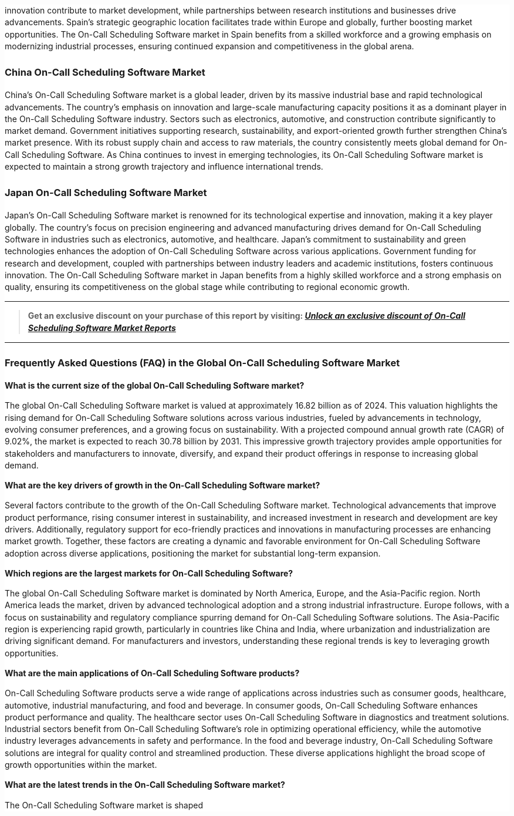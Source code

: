 innovation contribute to market development, while partnerships between research institutions and businesses drive advancements. Spain&rsquo;s strategic geographic location facilitates trade within Europe and globally, further boosting market opportunities. The On-Call Scheduling Software market in Spain benefits from a skilled workforce and a growing emphasis on modernizing industrial processes, ensuring continued expansion and competitiveness in the global arena.</p><h3>China On-Call Scheduling Software Market</h3><p>China&rsquo;s On-Call Scheduling Software market is a global leader, driven by its massive industrial base and rapid technological advancements. The country&rsquo;s emphasis on innovation and large-scale manufacturing capacity positions it as a dominant player in the On-Call Scheduling Software industry. Sectors such as electronics, automotive, and construction contribute significantly to market demand. Government initiatives supporting research, sustainability, and export-oriented growth further strengthen China&rsquo;s market presence. With its robust supply chain and access to raw materials, the country consistently meets global demand for On-Call Scheduling Software. As China continues to invest in emerging technologies, its On-Call Scheduling Software market is expected to maintain a strong growth trajectory and influence international trends.</p><h3>Japan On-Call Scheduling Software Market</h3><p>Japan&rsquo;s On-Call Scheduling Software market is renowned for its technological expertise and innovation, making it a key player globally. The country&rsquo;s focus on precision engineering and advanced manufacturing drives demand for On-Call Scheduling Software in industries such as electronics, automotive, and healthcare. Japan&rsquo;s commitment to sustainability and green technologies enhances the adoption of On-Call Scheduling Software across various applications. Government funding for research and development, coupled with partnerships between industry leaders and academic institutions, fosters continuous innovation. The On-Call Scheduling Software market in Japan benefits from a highly skilled workforce and a strong emphasis on quality, ensuring its competitiveness on the global stage while contributing to regional economic growth.</p><hr /><blockquote><p><strong>Get an exclusive discount on your purchase of this report by visiting: <em><a href="://marketresearchpulse.com/ask-for-discount/3028?utm_source=Github&amp;utm_medium=0116">Unlock an exclusive discount of On-Call Scheduling Software Market Reports</a></em>&nbsp;</strong></p></blockquote><hr /><h3>Frequently Asked Questions (FAQ) in the Global On-Call Scheduling Software Market</h3><p><strong>What is the current size of the global On-Call Scheduling Software market?</strong></p><p>The global On-Call Scheduling Software market is valued at approximately 16.82 billion as of 2024. This valuation highlights the rising demand for On-Call Scheduling Software solutions across various industries, fueled by advancements in technology, evolving consumer preferences, and a growing focus on sustainability. With a projected compound annual growth rate (CAGR) of 9.02%, the market is expected to reach 30.78 billion by 2031. This impressive growth trajectory provides ample opportunities for stakeholders and manufacturers to innovate, diversify, and expand their product offerings in response to increasing global demand.</p><p><strong>What are the key drivers of growth in the On-Call Scheduling Software market?</strong></p><p>Several factors contribute to the growth of the On-Call Scheduling Software market. Technological advancements that improve product performance, rising consumer interest in sustainability, and increased investment in research and development are key drivers. Additionally, regulatory support for eco-friendly practices and innovations in manufacturing processes are enhancing market growth. Together, these factors are creating a dynamic and favorable environment for On-Call Scheduling Software adoption across diverse applications, positioning the market for substantial long-term expansion.</p><p><strong>Which regions are the largest markets for On-Call Scheduling Software?</strong></p><p>The global On-Call Scheduling Software market is dominated by North America, Europe, and the Asia-Pacific region. North America leads the market, driven by advanced technological adoption and a strong industrial infrastructure. Europe follows, with a focus on sustainability and regulatory compliance spurring demand for On-Call Scheduling Software solutions. The Asia-Pacific region is experiencing rapid growth, particularly in countries like China and India, where urbanization and industrialization are driving significant demand. For manufacturers and investors, understanding these regional trends is key to leveraging growth opportunities.</p><p><strong>What are the main applications of On-Call Scheduling Software products?</strong></p><p>On-Call Scheduling Software products serve a wide range of applications across industries such as consumer goods, healthcare, automotive, industrial manufacturing, and food and beverage. In consumer goods, On-Call Scheduling Software enhances product performance and quality. The healthcare sector uses On-Call Scheduling Software in diagnostics and treatment solutions. Industrial sectors benefit from On-Call Scheduling Software&rsquo;s role in optimizing operational efficiency, while the automotive industry leverages advancements in safety and performance. In the food and beverage industry, On-Call Scheduling Software solutions are integral for quality control and streamlined production. These diverse applications highlight the broad scope of growth opportunities within the market.</p><p><strong>What are the latest trends in the On-Call Scheduling Software market?</strong></p><p>The On-Call Scheduling Software market is shaped